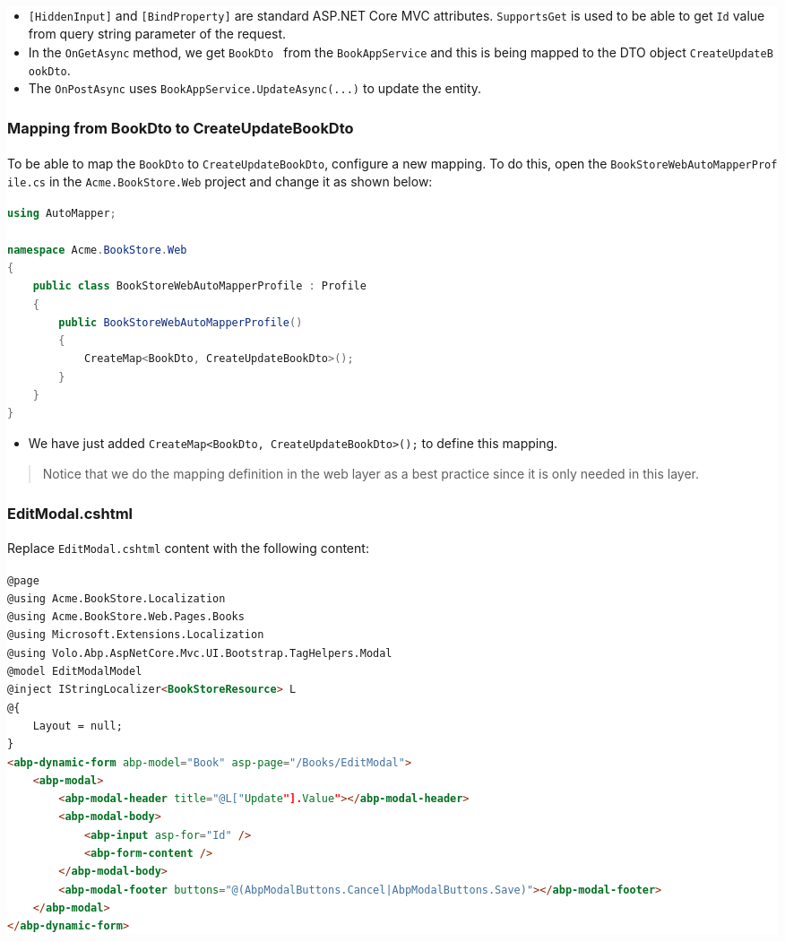 * `[HiddenInput]` and `[BindProperty]` are standard ASP.NET Core MVC attributes. `SupportsGet` is used to be able to get `Id` value from query string parameter of the request.
* In the `OnGetAsync` method, we get `BookDto ` from the `BookAppService` and this is being mapped to the DTO object `CreateUpdateBookDto`.
* The `OnPostAsync` uses `BookAppService.UpdateAsync(...)` to update the entity.

### Mapping from BookDto to CreateUpdateBookDto

To be able to map the `BookDto` to `CreateUpdateBookDto`, configure a new mapping. To do this, open the `BookStoreWebAutoMapperProfile.cs` in the `Acme.BookStore.Web` project and change it as shown below:

````csharp
using AutoMapper;

namespace Acme.BookStore.Web
{
    public class BookStoreWebAutoMapperProfile : Profile
    {
        public BookStoreWebAutoMapperProfile()
        {
            CreateMap<BookDto, CreateUpdateBookDto>();
        }
    }
}
````

* We have just added `CreateMap<BookDto, CreateUpdateBookDto>();` to define this mapping.

> Notice that we do the mapping definition in the web layer as a best practice since it is only needed in this layer.

### EditModal.cshtml

Replace `EditModal.cshtml` content with the following content:

````html
@page
@using Acme.BookStore.Localization
@using Acme.BookStore.Web.Pages.Books
@using Microsoft.Extensions.Localization
@using Volo.Abp.AspNetCore.Mvc.UI.Bootstrap.TagHelpers.Modal
@model EditModalModel
@inject IStringLocalizer<BookStoreResource> L
@{
    Layout = null;
}
<abp-dynamic-form abp-model="Book" asp-page="/Books/EditModal">
    <abp-modal>
        <abp-modal-header title="@L["Update"].Value"></abp-modal-header>
        <abp-modal-body>
            <abp-input asp-for="Id" />
            <abp-form-content />
        </abp-modal-body>
        <abp-modal-footer buttons="@(AbpModalButtons.Cancel|AbpModalButtons.Save)"></abp-modal-footer>
    </abp-modal>
</abp-dynamic-form>
````

